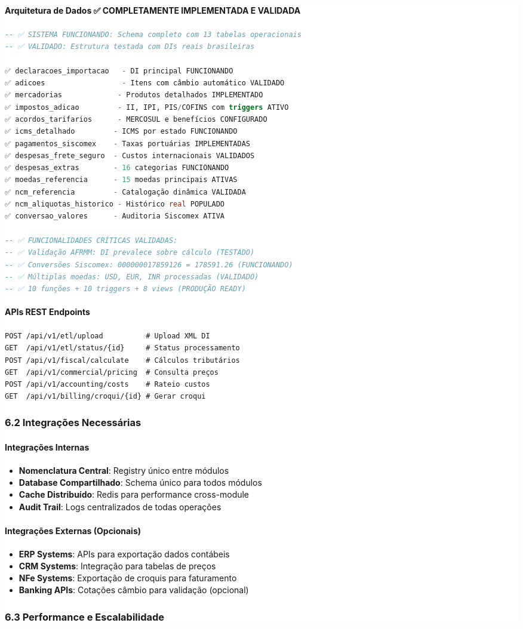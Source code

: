#### **Arquitetura de Dados** ✅ **COMPLETAMENTE IMPLEMENTADA E VALIDADA**
```sql
-- ✅ SISTEMA FUNCIONANDO: Schema completo com 13 tabelas operacionais
-- ✅ VALIDADO: Estrutura testada com DIs reais brasileiras

✅ declaracoes_importacao   - DI principal FUNCIONANDO
✅ adicoes                  - Itens com câmbio automático VALIDADO
✅ mercadorias             - Produtos detalhados IMPLEMENTADO
✅ impostos_adicao         - II, IPI, PIS/COFINS com triggers ATIVO
✅ acordos_tarifarios      - MERCOSUL e benefícios CONFIGURADO
✅ icms_detalhado         - ICMS por estado FUNCIONANDO
✅ pagamentos_siscomex    - Taxas portuárias IMPLEMENTADAS
✅ despesas_frete_seguro  - Custos internacionais VALIDADOS
✅ despesas_extras        - 16 categorias FUNCIONANDO
✅ moedas_referencia      - 15 moedas principais ATIVAS
✅ ncm_referencia         - Catalogação dinâmica VALIDADA
✅ ncm_aliquotas_historico - Histórico real POPULADO
✅ conversao_valores      - Auditoria Siscomex ATIVA

-- ✅ FUNCIONALIDADES CRÍTICAS VALIDADAS:
-- ✅ Validação AFRMM: DI prevalece sobre cálculo (TESTADO)
-- ✅ Conversões Siscomex: 000000017859126 = 178591.26 (FUNCIONANDO)
-- ✅ Múltiplas moedas: USD, EUR, INR processadas (VALIDADO)
-- ✅ 10 funções + 10 triggers + 8 views (PRODUÇÃO READY)
```

#### **APIs REST Endpoints**
```
POST /api/v1/etl/upload          # Upload XML DI
GET  /api/v1/etl/status/{id}     # Status processamento
POST /api/v1/fiscal/calculate    # Cálculos tributários
GET  /api/v1/commercial/pricing  # Consulta preços
POST /api/v1/accounting/costs    # Rateio custos
GET  /api/v1/billing/croqui/{id} # Gerar croqui
```

### 6.2 Integrações Necessárias

#### **Integrações Internas**
- **Nomenclatura Central**: Registry único entre módulos
- **Database Compartilhado**: Schema único para todos módulos
- **Cache Distribuído**: Redis para performance cross-module
- **Audit Trail**: Logs centralizados de todas operações

#### **Integrações Externas (Opcionais)**
- **ERP Systems**: APIs para exportação dados contábeis
- **CRM Systems**: Integração para tabelas de preços
- **NFe Systems**: Exportação de croquis para faturamento
- **Banking APIs**: Cotações câmbio para validação (opcional)

### 6.3 Performance e Escalabilidade
